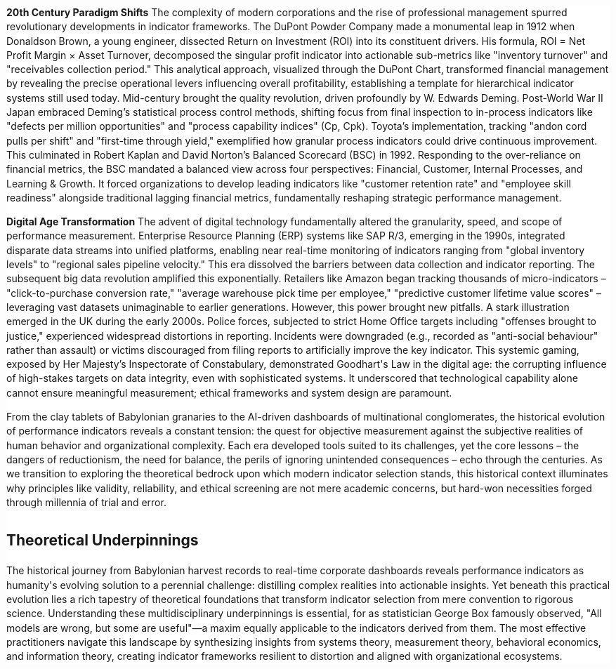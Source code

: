 **20th Century Paradigm Shifts**
The complexity of modern corporations and the rise of professional management spurred revolutionary developments in indicator frameworks. The DuPont Powder Company made a monumental leap in 1912 when Donaldson Brown, a young engineer, dissected Return on Investment (ROI) into its constituent drivers. His formula, ROI = Net Profit Margin × Asset Turnover, decomposed the singular profit indicator into actionable sub-metrics like "inventory turnover" and "receivables collection period." This analytical approach, visualized through the DuPont Chart, transformed financial management by revealing the precise operational levers influencing overall profitability, establishing a template for hierarchical indicator systems still used today. Mid-century brought the quality revolution, driven profoundly by W. Edwards Deming. Post-World War II Japan embraced Deming’s statistical process control methods, shifting focus from final inspection to in-process indicators like "defects per million opportunities" and "process capability indices" (Cp, Cpk). Toyota’s implementation, tracking "andon cord pulls per shift" and "first-time through yield," exemplified how granular process indicators could drive continuous improvement. This culminated in Robert Kaplan and David Norton’s Balanced Scorecard (BSC) in 1992. Responding to the over-reliance on financial metrics, the BSC mandated a balanced view across four perspectives: Financial, Customer, Internal Processes, and Learning & Growth. It forced organizations to develop leading indicators like "customer retention rate" and "employee skill readiness" alongside traditional lagging financial metrics, fundamentally reshaping strategic performance management.

**Digital Age Transformation**
The advent of digital technology fundamentally altered the granularity, speed, and scope of performance measurement. Enterprise Resource Planning (ERP) systems like SAP R/3, emerging in the 1990s, integrated disparate data streams into unified platforms, enabling near real-time monitoring of indicators ranging from "global inventory levels" to "regional sales pipeline velocity." This era dissolved the barriers between data collection and indicator reporting. The subsequent big data revolution amplified this exponentially. Retailers like Amazon began tracking thousands of micro-indicators – "click-to-purchase conversion rate," "average warehouse pick time per employee," "predictive customer lifetime value scores" – leveraging vast datasets unimaginable to earlier generations. However, this power brought new pitfalls. A stark illustration emerged in the UK during the early 2000s. Police forces, subjected to strict Home Office targets including "offenses brought to justice," experienced widespread distortions in reporting. Incidents were downgraded (e.g., recorded as "anti-social behaviour" rather than assault) or victims discouraged from filing reports to artificially improve the key indicator. This systemic gaming, exposed by Her Majesty’s Inspectorate of Constabulary, demonstrated Goodhart's Law in the digital age: the corrupting influence of high-stakes targets on data integrity, even with sophisticated systems. It underscored that technological capability alone cannot ensure meaningful measurement; ethical frameworks and system design are paramount.

From the clay tablets of Babylonian granaries to the AI-driven dashboards of multinational conglomerates, the historical evolution of performance indicators reveals a constant tension: the quest for objective measurement against the subjective realities of human behavior and organizational complexity. Each era developed tools suited to its challenges, yet the core lessons – the dangers of reductionism, the need for balance, the perils of ignoring unintended consequences – echo through the centuries. As we transition to exploring the theoretical bedrock upon which modern indicator selection stands, this historical context illuminates why principles like validity, reliability, and ethical screening are not mere academic concerns, but hard-won necessities forged through millennia of trial and error.

## Theoretical Underpinnings

The historical journey from Babylonian harvest records to real-time corporate dashboards reveals performance indicators as humanity's evolving solution to a perennial challenge: distilling complex realities into actionable insights. Yet beneath this practical evolution lies a rich tapestry of theoretical foundations that transform indicator selection from mere convention to rigorous science. Understanding these multidisciplinary underpinnings is essential, for as statistician George Box famously observed, "All models are wrong, but some are useful"—a maxim equally applicable to the indicators derived from them. The most effective practitioners navigate this landscape by synthesizing insights from systems theory, measurement theory, behavioral economics, and information theory, creating indicator frameworks resilient to distortion and aligned with organizational ecosystems.
